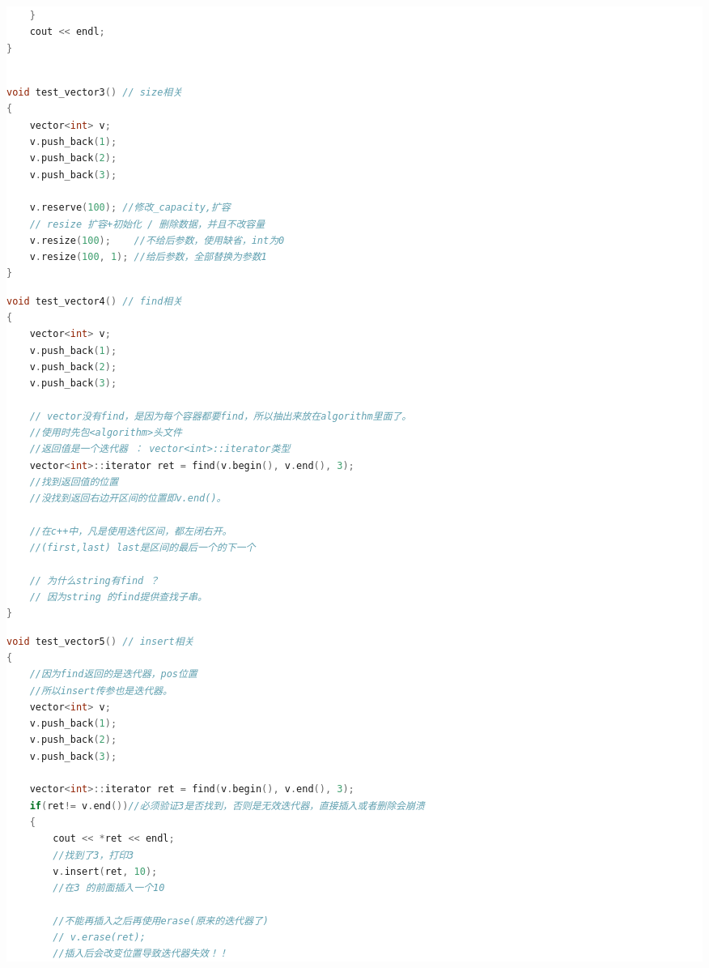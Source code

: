 ```c++
    }
    cout << endl;
}
```

```c++

void test_vector3() // size相关
{
    vector<int> v;
    v.push_back(1);
    v.push_back(2);
    v.push_back(3);

    v.reserve(100); //修改_capacity,扩容
    // resize 扩容+初始化 / 删除数据，并且不改容量
    v.resize(100);    //不给后参数，使用缺省，int为0
    v.resize(100, 1); //给后参数，全部替换为参数1
}
```

```c++
void test_vector4() // find相关
{
    vector<int> v;
    v.push_back(1);
    v.push_back(2);
    v.push_back(3);

    // vector没有find，是因为每个容器都要find，所以抽出来放在algorithm里面了。
    //使用时先包<algorithm>头文件
    //返回值是一个迭代器 ： vector<int>::iterator类型
    vector<int>::iterator ret = find(v.begin(), v.end(), 3);
    //找到返回值的位置
    //没找到返回右边开区间的位置即v.end()。

    //在c++中，凡是使用迭代区间，都左闭右开。
    //(first,last) last是区间的最后一个的下一个

    // 为什么string有find ？
    // 因为string 的find提供查找子串。
}
```

```c++
void test_vector5() // insert相关
{
    //因为find返回的是迭代器，pos位置
    //所以insert传参也是迭代器。
    vector<int> v;
    v.push_back(1);
    v.push_back(2);
    v.push_back(3);

    vector<int>::iterator ret = find(v.begin(), v.end(), 3);
    if(ret!= v.end())//必须验证3是否找到，否则是无效迭代器，直接插入或者删除会崩溃
    {
        cout << *ret << endl;
        //找到了3，打印3
        v.insert(ret, 10);
        //在3 的前面插入一个10

        //不能再插入之后再使用erase(原来的迭代器了)
        // v.erase(ret);
        //插入后会改变位置导致迭代器失效！！
```